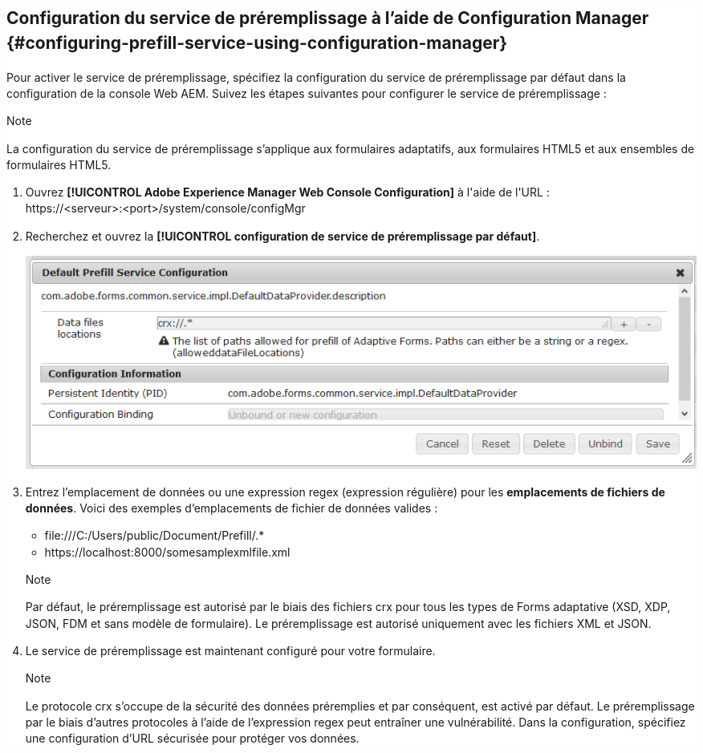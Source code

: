 ## Configuration du service de préremplissage à l’aide de Configuration Manager  {#configuring-prefill-service-using-configuration-manager}

Pour activer le service de préremplissage, spécifiez la configuration du service de préremplissage par défaut dans la configuration de la console Web AEM. Suivez les étapes suivantes pour configurer le service de préremplissage :

>[!NOTE]
>
>La configuration du service de préremplissage s’applique aux formulaires adaptatifs, aux formulaires HTML5 et aux ensembles de formulaires HTML5.

1. Ouvrez **[!UICONTROL Adobe Experience Manager Web Console Configuration]** à l&#39;aide de l&#39;URL :\
   https://&lt;serveur>:&lt;port>/system/console/configMgr
1. Recherchez et ouvrez la **[!UICONTROL configuration de service de préremplissage par défaut]**.

   ![Configuration de préremplissage](assets/prefill_config_new.png)

1. Entrez l’emplacement de données ou une expression regex (expression régulière) pour les **emplacements de fichiers de données**. Voici des exemples d’emplacements de fichier de données valides :

   * file:///C:/Users/public/Document/Prefill/.*
   * https://localhost:8000/somesamplexmlfile.xml

   >[!NOTE]
   >
   >Par défaut, le préremplissage est autorisé par le biais des fichiers crx pour tous les types de Forms adaptative (XSD, XDP, JSON, FDM et sans modèle de formulaire). Le préremplissage est autorisé uniquement avec les fichiers XML et JSON.

1. Le service de préremplissage est maintenant configuré pour votre formulaire.

   >[!NOTE]
   >
   >Le protocole crx s’occupe de la sécurité des données préremplies et par conséquent, est activé par défaut. Le préremplissage par le biais d’autres protocoles à l’aide de l’expression regex peut entraîner une vulnérabilité. Dans la configuration, spécifiez une configuration d’URL sécurisée pour protéger vos données.
